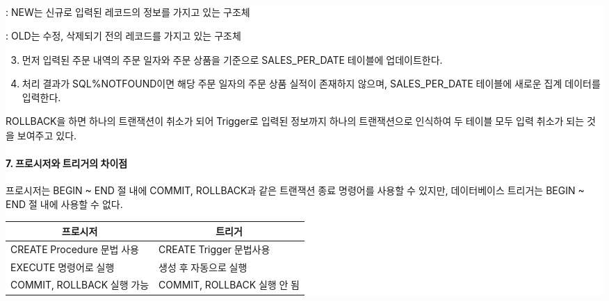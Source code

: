    : NEW는 신규로 입력된 레코드의 정보를 가지고 있는 구조체

   : OLD는 수정, 삭제되기 전의 레코드를 가지고 있는 구조체

3. 먼저 입력된 주문 내역의 주문 일자와 주문 상품을 기준으로 SALES_PER_DATE 테이블에 업데이트한다.

4. 처리 결과가 SQL%NOTFOUND이면 해당 주문 일자의 주문 상품 실적이 존재하지 않으며, SALES_PER_DATE 테이블에 새로운 집계 데이터를 입력한다.

ROLLBACK을 하면 하나의 트랜잭션이 취소가 되어 Trigger로 입력된 정보까지 하나의 트랜잭션으로 인식하여 두 테이블 모두 입력 취소가 되는 것을 보여주고 있다.



#### 7. 프로시저와 트리거의 차이점

프로시저는 BEGIN ~ END 절 내에 COMMIT, ROLLBACK과 같은 트랜잭션 종료 명령어를 사용할 수 있지만, 데이터베이스 트리거는 BEGIN ~ END 절 내에 사용할 수 없다.

| 프로시저                   | 트리거                      |
| -------------------------- | --------------------------- |
| CREATE Procedure 문법 사용 | CREATE Trigger 문법사용     |
| EXECUTE 명령어로 실행      | 생성 후 자동으로 실행       |
| COMMIT, ROLLBACK 실행 가능 | COMMIT, ROLLBACK 실행 안 됨 |